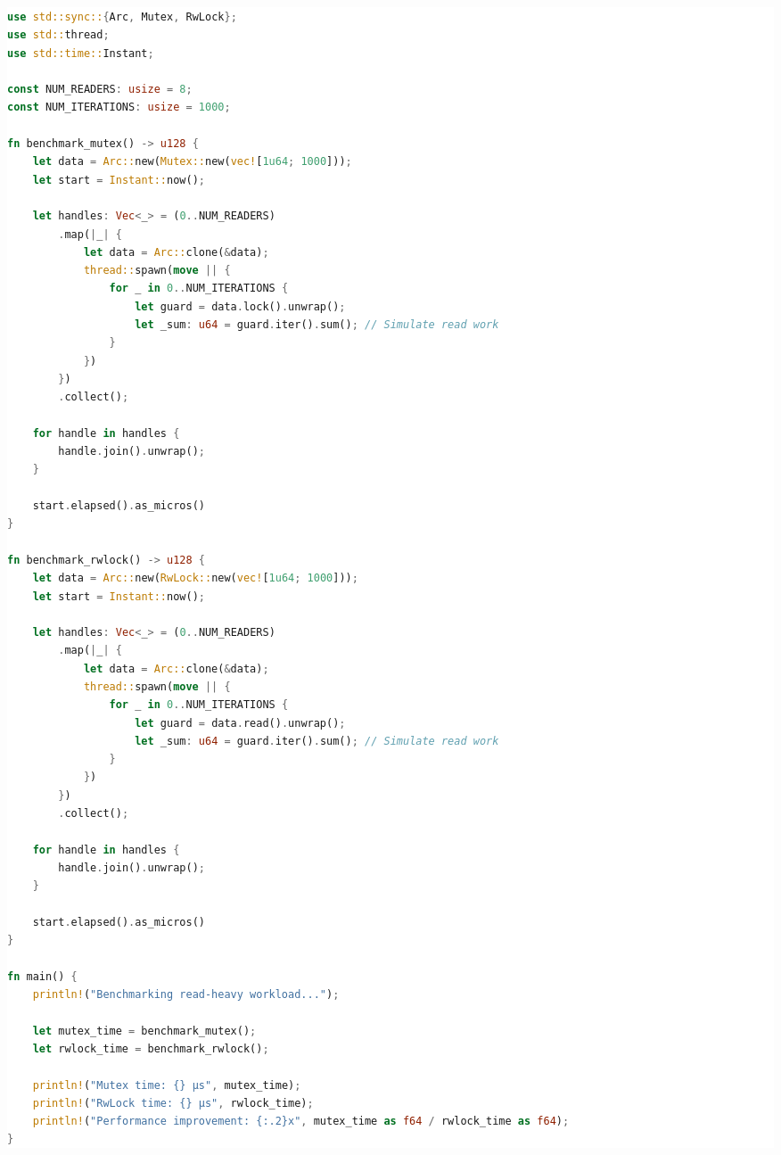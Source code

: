 ```rust
use std::sync::{Arc, Mutex, RwLock};
use std::thread;
use std::time::Instant;

const NUM_READERS: usize = 8;
const NUM_ITERATIONS: usize = 1000;

fn benchmark_mutex() -> u128 {
    let data = Arc::new(Mutex::new(vec![1u64; 1000]));
    let start = Instant::now();
    
    let handles: Vec<_> = (0..NUM_READERS)
        .map(|_| {
            let data = Arc::clone(&data);
            thread::spawn(move || {
                for _ in 0..NUM_ITERATIONS {
                    let guard = data.lock().unwrap();
                    let _sum: u64 = guard.iter().sum(); // Simulate read work
                }
            })
        })
        .collect();

    for handle in handles {
        handle.join().unwrap();
    }
    
    start.elapsed().as_micros()
}

fn benchmark_rwlock() -> u128 {
    let data = Arc::new(RwLock::new(vec![1u64; 1000]));
    let start = Instant::now();
    
    let handles: Vec<_> = (0..NUM_READERS)
        .map(|_| {
            let data = Arc::clone(&data);
            thread::spawn(move || {
                for _ in 0..NUM_ITERATIONS {
                    let guard = data.read().unwrap();
                    let _sum: u64 = guard.iter().sum(); // Simulate read work
                }
            })
        })
        .collect();

    for handle in handles {
        handle.join().unwrap();
    }
    
    start.elapsed().as_micros()
}

fn main() {
    println!("Benchmarking read-heavy workload...");
    
    let mutex_time = benchmark_mutex();
    let rwlock_time = benchmark_rwlock();
    
    println!("Mutex time: {} μs", mutex_time);
    println!("RwLock time: {} μs", rwlock_time);
    println!("Performance improvement: {:.2}x", mutex_time as f64 / rwlock_time as f64);
}
```